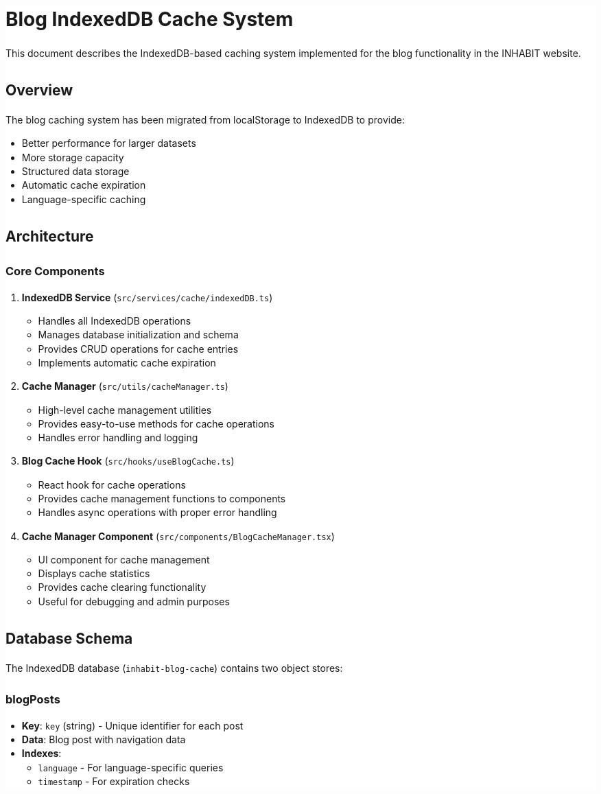 # Blog IndexedDB Cache System

This document describes the IndexedDB-based caching system implemented for the blog functionality in the INHABIT website.

## Overview

The blog caching system has been migrated from localStorage to IndexedDB to provide:
- Better performance for larger datasets
- More storage capacity
- Structured data storage
- Automatic cache expiration
- Language-specific caching

## Architecture

### Core Components

1. **IndexedDB Service** (`src/services/cache/indexedDB.ts`)
   - Handles all IndexedDB operations
   - Manages database initialization and schema
   - Provides CRUD operations for cache entries
   - Implements automatic cache expiration

2. **Cache Manager** (`src/utils/cacheManager.ts`)
   - High-level cache management utilities
   - Provides easy-to-use methods for cache operations
   - Handles error handling and logging

3. **Blog Cache Hook** (`src/hooks/useBlogCache.ts`)
   - React hook for cache operations
   - Provides cache management functions to components
   - Handles async operations with proper error handling

4. **Cache Manager Component** (`src/components/BlogCacheManager.tsx`)
   - UI component for cache management
   - Displays cache statistics
   - Provides cache clearing functionality
   - Useful for debugging and admin purposes

## Database Schema

The IndexedDB database (`inhabit-blog-cache`) contains two object stores:

### blogPosts
- **Key**: `key` (string) - Unique identifier for each post
- **Data**: Blog post with navigation data
- **Indexes**:
  - `language` - For language-specific queries
  - `timestamp` - For expiration checks
